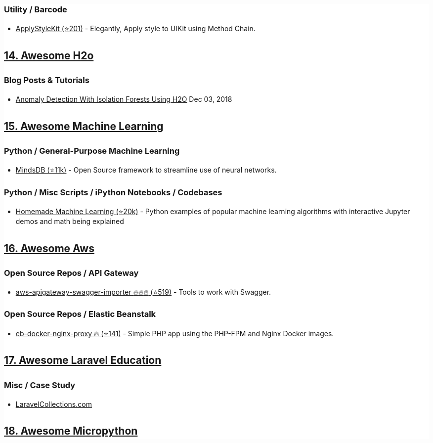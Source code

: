 ### Utility / Barcode

*   [ApplyStyleKit (⭐201)](https://github.com/shindyu/ApplyStyleKit) - Elegantly, Apply style to UIKit using Method Chain.

## [14. Awesome H2o](/content/h2oai/awesome-h2o/week/README.md)

### Blog Posts & Tutorials

*   [Anomaly Detection With Isolation Forests Using H2O](https://dzone.com/articles/anomaly-detection-with-isolation-forests-using-h2o-1) Dec 03, 2018

## [15. Awesome Machine Learning](/content/josephmisiti/awesome-machine-learning/week/README.md)

### Python / General-Purpose Machine Learning

*   [MindsDB (⭐11k)](https://github.com/mindsdb/mindsdb) - Open Source framework to streamline use of neural networks.

### Python / Misc Scripts / iPython Notebooks / Codebases

*   [Homemade Machine Learning (⭐20k)](https://github.com/trekhleb/homemade-machine-learning) - Python examples of popular machine learning algorithms with interactive Jupyter demos and math being explained

## [16. Awesome Aws](/content/donnemartin/awesome-aws/week/README.md)

### Open Source Repos / API Gateway

*   [aws-apigateway-swagger-importer :fire::fire::fire: (⭐519)](https://github.com/awslabs/aws-apigateway-importer) - Tools to work with Swagger.

### Open Source Repos / Elastic Beanstalk

*   [eb-docker-nginx-proxy :fire: (⭐141)](https://github.com/awslabs/eb-docker-nginx-proxy) - Simple PHP app using the PHP-FPM and Nginx Docker images.

## [17. Awesome Laravel Education](/content/fukuball/Awesome-Laravel-Education/week/README.md)

### Misc / Case Study

*   [LaravelCollections.com](https://laravelcollections.com)

## [18. Awesome Micropython](/content/mcauser/awesome-micropython/week/README.md)

